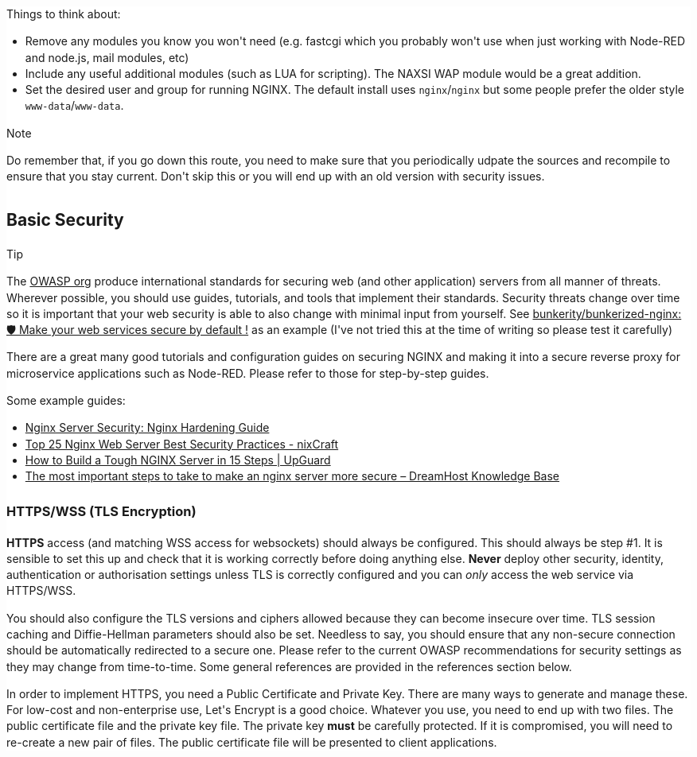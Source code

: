 Things to think about:

* Remove any modules you know you won't need (e.g. fastcgi which you probably won't use when just working with Node-RED and node.js, mail modules, etc)
* Include any useful additional modules (such as LUA for scripting). The NAXSI WAP module would be a great addition.
* Set the desired user and group for running NGINX. The default install uses `nginx`/`nginx` but some people prefer the older style `www-data`/`www-data`.

> [!NOTE]
> Do remember that, if you go down this route, you need to make sure that you periodically udpate the sources and recompile to ensure that you stay current. Don't skip this or you will end up with an old version with security issues.

## Basic Security

> [!TIP]
> The [OWASP org](https://owasp.org/) produce international standards for securing web (and other application) servers from all manner of threats. Wherever possible, you should use guides, tutorials, and tools that implement their standards. Security threats change over time so it is important that your web security is able to also change with minimal input from yourself. See [bunkerity/bunkerized-nginx: 🛡️ Make your web services secure by default !](https://github.com/bunkerity/bunkerized-nginx) as an example (I've not tried this at the time of writing so please test it carefully)

There are a great many good tutorials and configuration guides on securing NGINX and making it into a secure reverse proxy for microservice applications such as Node-RED. Please refer to those for step-by-step guides.

Some example guides:

* [Nginx Server Security: Nginx Hardening Guide](https://beaglesecurity.com/blog/article/nginx-server-security.html)
* [Top 25 Nginx Web Server Best Security Practices - nixCraft](https://www.cyberciti.biz/tips/linux-unix-bsd-nginx-webserver-security.html)
* [How to Build a Tough NGINX Server in 15 Steps | UpGuard](https://www.upguard.com/blog/how-to-build-a-tough-nginx-server-in-15-steps)
* [The most important steps to take to make an nginx server more secure – DreamHost Knowledge Base](https://help.dreamhost.com/hc/en-us/articles/222784068-The-most-important-steps-to-take-to-make-an-nginx-server-more-secure)

### HTTPS/WSS (TLS Encryption)

**HTTPS** access (and matching WSS access for websockets) should always be configured. This should always be step #1. It is sensible to set this up and check that it is working correctly before doing anything else. **Never** deploy other security, identity, authentication or authorisation settings unless TLS is correctly configured and you can _only_ access the web service via HTTPS/WSS.

You should also configure the TLS versions and ciphers allowed because they can become insecure over time. TLS session caching and Diffie-Hellman parameters should also be set. Needless to say, you should ensure that any non-secure connection should be automatically redirected to a secure one. Please refer to the current OWASP recommendations for security settings as they may change from time-to-time. Some general references are provided in the references section below.

In order to implement HTTPS, you need a Public Certificate and Private Key. There are many ways to generate and manage these. For low-cost and non-enterprise use, Let's Encrypt is a good choice. Whatever you use, you need to end up with two files. The public certificate file and the private key file. The private key **must** be carefully protected. If it is compromised, you will need to re-create a new pair of files. The public certificate file will be presented to client applications.
